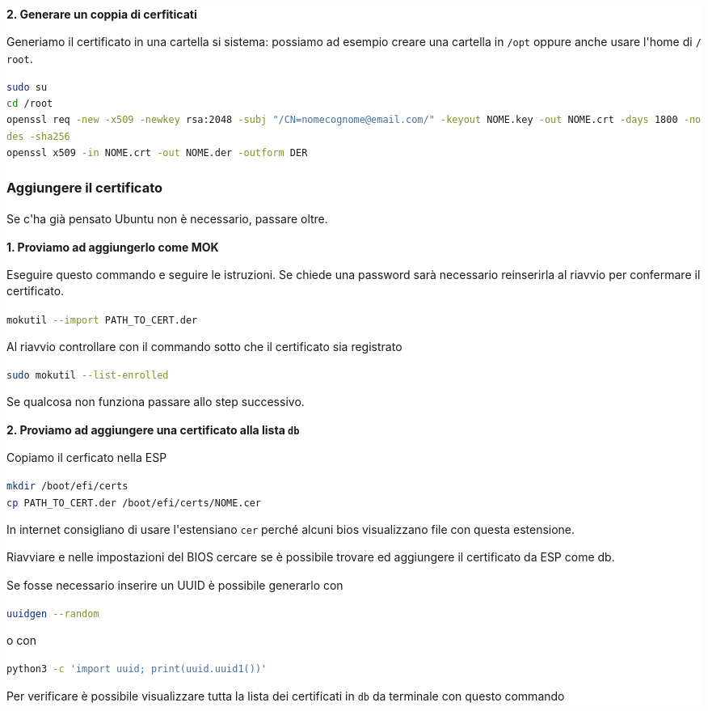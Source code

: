 **2. Generare un coppia di cerfiticati**

Generiamo il certificato in una cartella si sistema: possiamo ad esempio creare una cartella in `/opt` oppure anche usare l'home di `/root`.

```sh
sudo su
cd /root
openssl req -new -x509 -newkey rsa:2048 -subj "/CN=nomecognome@email.com/" -keyout NOME.key -out NOME.crt -days 1800 -nodes -sha256
openssl x509 -in NOME.crt -out NOME.der -outform DER
```

### Aggiungere il certificato

Se c'ha già pensato Ubuntu non è necessario, passare oltre.

**1. Proviamo ad aggiungerlo come MOK**

Eseguire questo commando e seguire le istruzioni. Se chiede una password sarà necessario reinserirla al riavvio per confermare il certificato.

```sh
mokutil --import PATH_TO_CERT.der
```

Al riavvio controllare con il commando sotto che il certificato sia registrato

```sh
sudo mokutil --list-enrolled
```

Se qualcosa non funziona passare allo step successivo.

**2. Proviamo ad aggiungere una certificato alla lista `db`**

Copiamo il cerficato nella ESP

```sh
mkdir /boot/efi/certs
cp PATH_TO_CERT.der /boot/efi/certs/NOME.cer
```

In internet consigliano di usare l'estensiano `cer` perché alcuni bios visualizzano file con questa estensione.

Riavviare e nelle impostazioni del BIOS cercare se è possibile trovare ed aggiungere il certificato da ESP come db.

Se fosse necessario inserire un UUID è possibile generarlo con

```sh
uuidgen --random
```

o con

```sh
python3 -c 'import uuid; print(uuid.uuid1())'
```

Per verificare è possibile visualizzare tutta la lista dei certificati in `db` da terminale con questo commando

